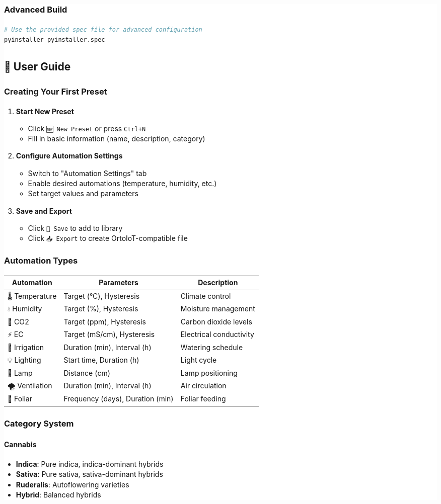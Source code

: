 ### Advanced Build
```bash
# Use the provided spec file for advanced configuration
pyinstaller pyinstaller.spec
```

## 📘 User Guide

### Creating Your First Preset

1. **Start New Preset**
   - Click `🆕 New Preset` or press `Ctrl+N`
   - Fill in basic information (name, description, category)

2. **Configure Automation Settings**
   - Switch to "Automation Settings" tab
   - Enable desired automations (temperature, humidity, etc.)
   - Set target values and parameters

3. **Save and Export**
   - Click `💾 Save` to add to library
   - Click `📤 Export` to create OrtoIoT-compatible file

### Automation Types

| Automation | Parameters | Description |
|------------|------------|-------------|
| 🌡️ Temperature | Target (°C), Hysteresis | Climate control |
| 💧 Humidity | Target (%), Hysteresis | Moisture management |
| 💨 CO2 | Target (ppm), Hysteresis | Carbon dioxide levels |
| ⚡ EC | Target (mS/cm), Hysteresis | Electrical conductivity |
| 🚿 Irrigation | Duration (min), Interval (h) | Watering schedule |
| 💡 Lighting | Start time, Duration (h) | Light cycle |
| 🔆 Lamp | Distance (cm) | Lamp positioning |
| 🌪️ Ventilation | Duration (min), Interval (h) | Air circulation |
| 🌿 Foliar | Frequency (days), Duration (min) | Foliar feeding |

### Category System

#### Cannabis
- **Indica**: Pure indica, indica-dominant hybrids
- **Sativa**: Pure sativa, sativa-dominant hybrids  
- **Ruderalis**: Autoflowering varieties
- **Hybrid**: Balanced hybrids
